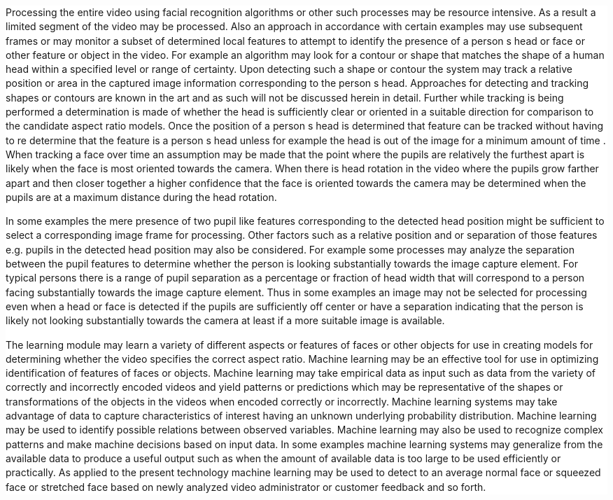 Processing the entire video using facial recognition algorithms or other such processes may be resource intensive. As a result a limited segment of the video may be processed. Also an approach in accordance with certain examples may use subsequent frames or may monitor a subset of determined local features to attempt to identify the presence of a person s head or face or other feature or object in the video. For example an algorithm may look for a contour or shape that matches the shape of a human head within a specified level or range of certainty. Upon detecting such a shape or contour the system may track a relative position or area in the captured image information corresponding to the person s head. Approaches for detecting and tracking shapes or contours are known in the art and as such will not be discussed herein in detail. Further while tracking is being performed a determination is made of whether the head is sufficiently clear or oriented in a suitable direction for comparison to the candidate aspect ratio models. Once the position of a person s head is determined that feature can be tracked without having to re determine that the feature is a person s head unless for example the head is out of the image for a minimum amount of time . When tracking a face over time an assumption may be made that the point where the pupils are relatively the furthest apart is likely when the face is most oriented towards the camera. When there is head rotation in the video where the pupils grow farther apart and then closer together a higher confidence that the face is oriented towards the camera may be determined when the pupils are at a maximum distance during the head rotation.

In some examples the mere presence of two pupil like features corresponding to the detected head position might be sufficient to select a corresponding image frame for processing. Other factors such as a relative position and or separation of those features e.g. pupils in the detected head position may also be considered. For example some processes may analyze the separation between the pupil features to determine whether the person is looking substantially towards the image capture element. For typical persons there is a range of pupil separation as a percentage or fraction of head width that will correspond to a person facing substantially towards the image capture element. Thus in some examples an image may not be selected for processing even when a head or face is detected if the pupils are sufficiently off center or have a separation indicating that the person is likely not looking substantially towards the camera at least if a more suitable image is available.

The learning module may learn a variety of different aspects or features of faces or other objects for use in creating models for determining whether the video specifies the correct aspect ratio. Machine learning may be an effective tool for use in optimizing identification of features of faces or objects. Machine learning may take empirical data as input such as data from the variety of correctly and incorrectly encoded videos and yield patterns or predictions which may be representative of the shapes or transformations of the objects in the videos when encoded correctly or incorrectly. Machine learning systems may take advantage of data to capture characteristics of interest having an unknown underlying probability distribution. Machine learning may be used to identify possible relations between observed variables. Machine learning may also be used to recognize complex patterns and make machine decisions based on input data. In some examples machine learning systems may generalize from the available data to produce a useful output such as when the amount of available data is too large to be used efficiently or practically. As applied to the present technology machine learning may be used to detect to an average normal face or squeezed face or stretched face based on newly analyzed video administrator or customer feedback and so forth.
